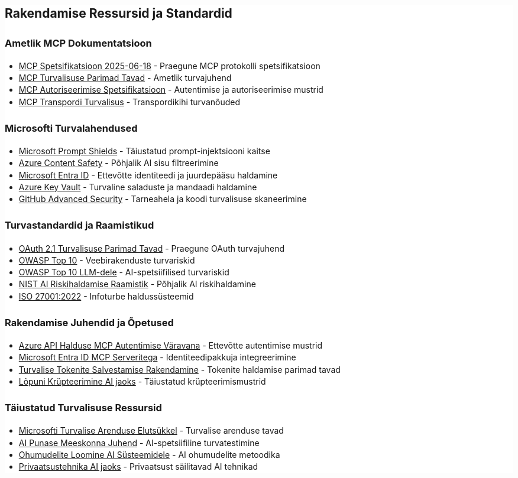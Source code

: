 ## Rakendamise Ressursid ja Standardid

### Ametlik MCP Dokumentatsioon
- [MCP Spetsifikatsioon 2025-06-18](https://spec.modelcontextprotocol.io/specification/2025-06-18/) - Praegune MCP protokolli spetsifikatsioon
- [MCP Turvalisuse Parimad Tavad](https://modelcontextprotocol.io/specification/2025-06-18/basic/security_best_practices) - Ametlik turvajuhend
- [MCP Autoriseerimise Spetsifikatsioon](https://modelcontextprotocol.io/specification/2025-06-18/basic/authorization) - Autentimise ja autoriseerimise mustrid
- [MCP Transpordi Turvalisus](https://modelcontextprotocol.io/specification/2025-06-18/transports/) - Transpordikihi turvanõuded

### Microsofti Turvalahendused
- [Microsoft Prompt Shields](https://learn.microsoft.com/azure/ai-services/content-safety/concepts/jailbreak-detection) - Täiustatud prompt-injektsiooni kaitse
- [Azure Content Safety](https://learn.microsoft.com/azure/ai-services/content-safety/) - Põhjalik AI sisu filtreerimine
- [Microsoft Entra ID](https://learn.microsoft.com/entra/identity-platform/v2-oauth2-auth-code-flow) - Ettevõtte identiteedi ja juurdepääsu haldamine
- [Azure Key Vault](https://learn.microsoft.com/azure/key-vault/general/basic-concepts) - Turvaline saladuste ja mandaadi haldamine
- [GitHub Advanced Security](https://github.com/security/advanced-security) - Tarneahela ja koodi turvalisuse skaneerimine

### Turvastandardid ja Raamistikud
- [OAuth 2.1 Turvalisuse Parimad Tavad](https://datatracker.ietf.org/doc/html/draft-ietf-oauth-security-topics) - Praegune OAuth turvajuhend
- [OWASP Top 10](https://owasp.org/www-project-top-ten/) - Veebirakenduste turvariskid
- [OWASP Top 10 LLM-dele](https://genai.owasp.org/download/43299/?tmstv=1731900559) - AI-spetsiifilised turvariskid
- [NIST AI Riskihaldamise Raamistik](https://www.nist.gov/itl/ai-risk-management-framework) - Põhjalik AI riskihaldamine
- [ISO 27001:2022](https://www.iso.org/standard/27001) - Infoturbe haldussüsteemid

### Rakendamise Juhendid ja Õpetused
- [Azure API Halduse MCP Autentimise Väravana](https://techcommunity.microsoft.com/blog/integrationsonazureblog/azure-api-management-your-auth-gateway-for-mcp-servers/4402690) - Ettevõtte autentimise mustrid
- [Microsoft Entra ID MCP Serveritega](https://den.dev/blog/mcp-server-auth-entra-id-session/) - Identiteedipakkuja integreerimine
- [Turvalise Tokenite Salvestamise Rakendamine](https://youtu.be/uRdX37EcCwg?si=6fSChs1G4glwXRy2) - Tokenite haldamise parimad tavad
- [Lõpuni Krüpteerimine AI jaoks](https://learn.microsoft.com/azure/architecture/example-scenario/confidential/end-to-end-encryption) - Täiustatud krüpteerimismustrid

### Täiustatud Turvalisuse Ressursid
- [Microsofti Turvalise Arenduse Elutsükkel](https://www.microsoft.com/sdl) - Turvalise arenduse tavad
- [AI Punase Meeskonna Juhend](https://learn.microsoft.com/security/ai-red-team/) - AI-spetsiifiline turvatestimine
- [Ohumudelite Loomine AI Süsteemidele](https://learn.microsoft.com/security/adoption/approach/threats-ai) - AI ohumudelite metoodika
- [Privaatsustehnika AI jaoks](https://www.microsoft.com/security/blog/2021/07/13/microsofts-pet-project-privacy-enhancing-technologies-in-action/) - Privaatsust säilitavad AI tehnikad
